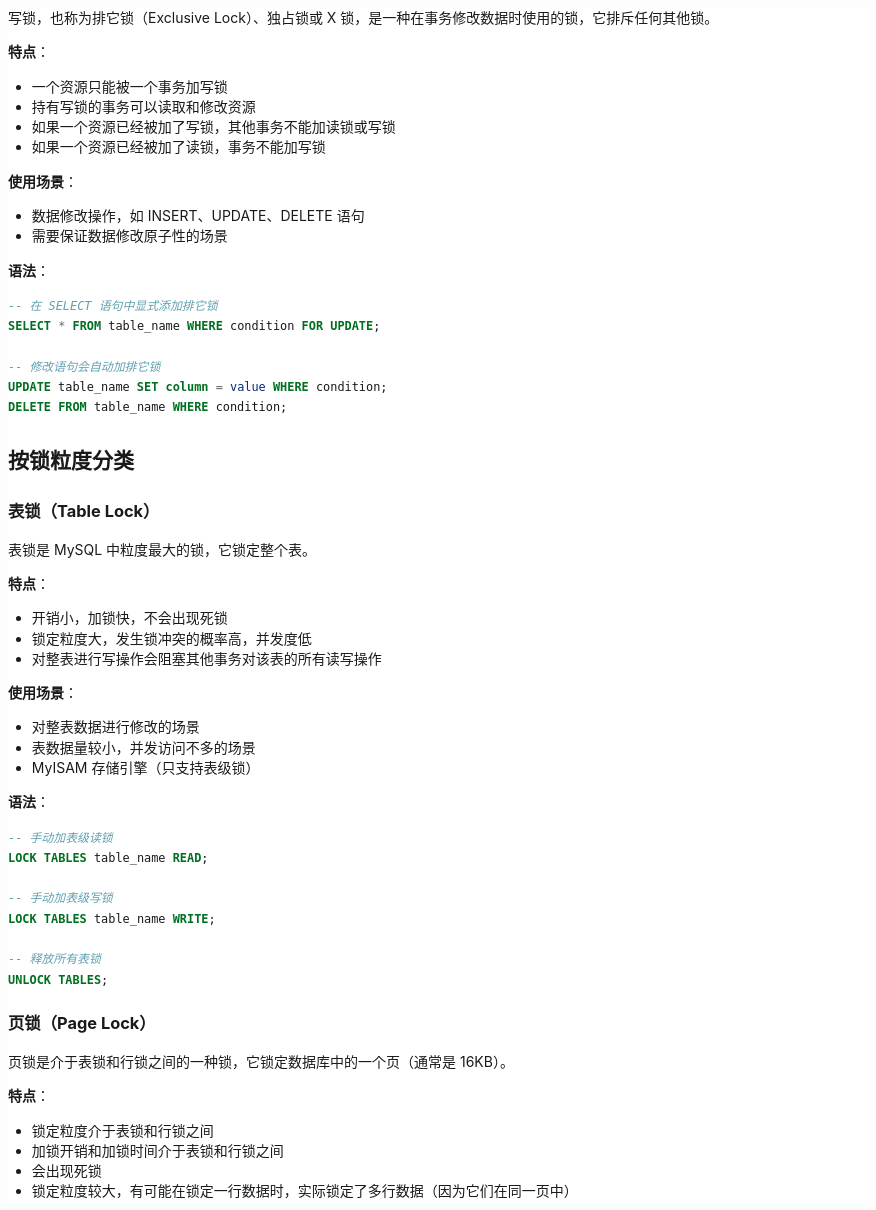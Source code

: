 写锁，也称为排它锁（Exclusive Lock）、独占锁或 X 锁，是一种在事务修改数据时使用的锁，它排斥任何其他锁。

**特点**：
- 一个资源只能被一个事务加写锁
- 持有写锁的事务可以读取和修改资源
- 如果一个资源已经被加了写锁，其他事务不能加读锁或写锁
- 如果一个资源已经被加了读锁，事务不能加写锁

**使用场景**：
- 数据修改操作，如 INSERT、UPDATE、DELETE 语句
- 需要保证数据修改原子性的场景

**语法**：
```sql
-- 在 SELECT 语句中显式添加排它锁
SELECT * FROM table_name WHERE condition FOR UPDATE;

-- 修改语句会自动加排它锁
UPDATE table_name SET column = value WHERE condition;
DELETE FROM table_name WHERE condition;
```

## 按锁粒度分类

### 表锁（Table Lock）

表锁是 MySQL 中粒度最大的锁，它锁定整个表。

**特点**：
- 开销小，加锁快，不会出现死锁
- 锁定粒度大，发生锁冲突的概率高，并发度低
- 对整表进行写操作会阻塞其他事务对该表的所有读写操作

**使用场景**：
- 对整表数据进行修改的场景
- 表数据量较小，并发访问不多的场景
- MyISAM 存储引擎（只支持表级锁）

**语法**：
```sql
-- 手动加表级读锁
LOCK TABLES table_name READ;

-- 手动加表级写锁
LOCK TABLES table_name WRITE;

-- 释放所有表锁
UNLOCK TABLES;
```

### 页锁（Page Lock）

页锁是介于表锁和行锁之间的一种锁，它锁定数据库中的一个页（通常是 16KB）。

**特点**：
- 锁定粒度介于表锁和行锁之间
- 加锁开销和加锁时间介于表锁和行锁之间
- 会出现死锁
- 锁定粒度较大，有可能在锁定一行数据时，实际锁定了多行数据（因为它们在同一页中）
